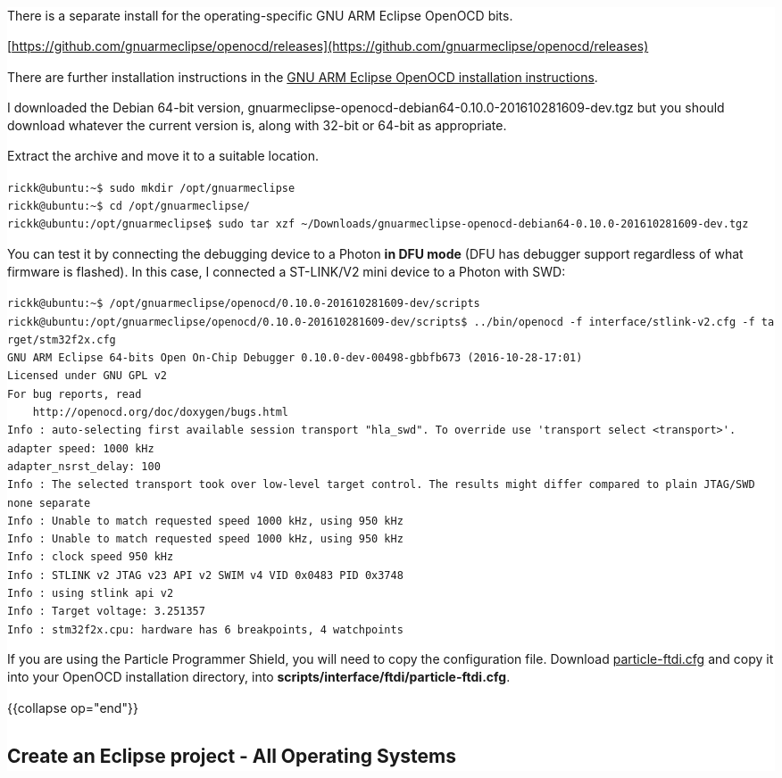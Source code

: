 There is a separate install for the operating-specific GNU ARM Eclipse OpenOCD bits. 

[https://github.com/gnuarmeclipse/openocd/releases](https://github.com/gnuarmeclipse/openocd/releases)

There are further installation instructions in the [GNU ARM Eclipse OpenOCD installation instructions](http://gnuarmeclipse.github.io/openocd/install/).

I downloaded the Debian 64-bit version, gnuarmeclipse-openocd-debian64-0.10.0-201610281609-dev.tgz but you should download whatever the current version is, along with 32-bit or 64-bit as appropriate.

Extract the archive and move it to a suitable location. 

```
rickk@ubuntu:~$ sudo mkdir /opt/gnuarmeclipse
rickk@ubuntu:~$ cd /opt/gnuarmeclipse/
rickk@ubuntu:/opt/gnuarmeclipse$ sudo tar xzf ~/Downloads/gnuarmeclipse-openocd-debian64-0.10.0-201610281609-dev.tgz 
```

You can test it by connecting the debugging device to a Photon **in DFU mode** (DFU has debugger support regardless of what firmware is flashed). In this case, I connected a ST-LINK/V2 mini device to a Photon with SWD:

```
rickk@ubuntu:~$ /opt/gnuarmeclipse/openocd/0.10.0-201610281609-dev/scripts
rickk@ubuntu:/opt/gnuarmeclipse/openocd/0.10.0-201610281609-dev/scripts$ ../bin/openocd -f interface/stlink-v2.cfg -f target/stm32f2x.cfg
GNU ARM Eclipse 64-bits Open On-Chip Debugger 0.10.0-dev-00498-gbbfb673 (2016-10-28-17:01)
Licensed under GNU GPL v2
For bug reports, read
	http://openocd.org/doc/doxygen/bugs.html
Info : auto-selecting first available session transport "hla_swd". To override use 'transport select <transport>'.
adapter speed: 1000 kHz
adapter_nsrst_delay: 100
Info : The selected transport took over low-level target control. The results might differ compared to plain JTAG/SWD
none separate
Info : Unable to match requested speed 1000 kHz, using 950 kHz
Info : Unable to match requested speed 1000 kHz, using 950 kHz
Info : clock speed 950 kHz
Info : STLINK v2 JTAG v23 API v2 SWIM v4 VID 0x0483 PID 0x3748
Info : using stlink api v2
Info : Target voltage: 3.251357
Info : stm32f2x.cpu: hardware has 6 breakpoints, 4 watchpoints
```

If you are using the Particle Programmer Shield, you will need to copy the configuration file. Download [particle-ftdi.cfg](/assets/files/eclipse-debug/particle-ftdi.cfg) and copy it into your OpenOCD installation directory, into **scripts/interface/ftdi/particle-ftdi.cfg**.

{{collapse op="end"}}


## Create an Eclipse project - All Operating Systems
